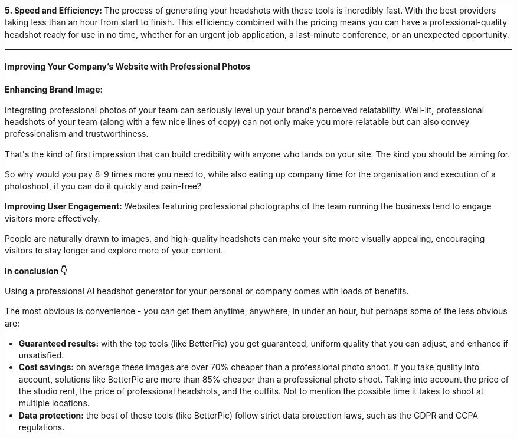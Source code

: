 **5. Speed and Efficiency:** The process of generating your headshots with these tools is incredibly fast. With the best
providers taking less than an hour from start to finish. This efficiency combined with the pricing means you can have a
professional-quality headshot ready for use in no time, whether for an urgent job application, a last-minute conference,
or an unexpected opportunity.

---

#### **Improving Your Company’s Website with Professional Photos**

**Enhancing Brand Image**:

Integrating professional photos of your team can seriously level up your brand's perceived relatability. Well-lit,
professional headshots of your team (along with a few nice lines of copy) can not only make you more relatable but can
also convey professionalism and trustworthiness.

That's the kind of first impression that can build credibility with anyone who lands on your site. The kind you should
be aiming for.

So why would you pay 8-9 times more you need to, while also eating up company time for the organisation and execution of
a photoshoot, if you can do it quickly and pain-free?

**Improving User Engagement:** Websites featuring professional photographs of the team running the business tend to
engage visitors more effectively.

People are naturally drawn to images, and high-quality headshots can make your site more visually appealing, encouraging
visitors to stay longer and explore more of your content.

**In conclusion 👇**

Using a professional AI headshot generator for your personal or company comes with loads of benefits.

The most obvious is convenience - you can get them anytime, anywhere, in under an hour, but perhaps some of the less
obvious are:

* **Guaranteed results:** with the top tools (like BetterPic) you get guaranteed, uniform quality that you can adjust,
  and enhance if unsatisfied.
* **Cost savings:** on average these images are over 70% cheaper than a professional photo shoot. If you take quality
  into account, solutions like BetterPic are more than 85% cheaper than a professional photo shoot. Taking into account
  the price of the studio rent, the price of professional headshots, and the outfits. Not to mention the possible time
  it takes to shoot at multiple locations.
* **Data protection:** the best of these tools (like BetterPic) follow strict data protection laws, such as the GDPR and
  CCPA regulations.
